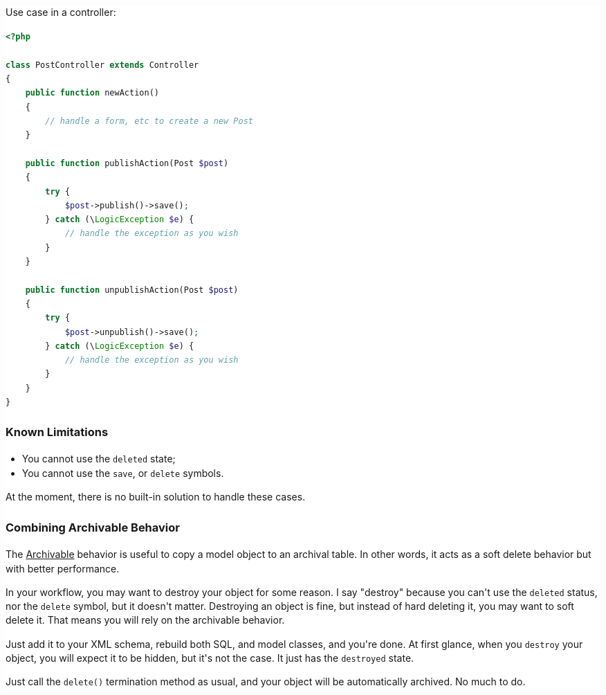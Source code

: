 Use case in a controller:

``` php
<?php

class PostController extends Controller
{
    public function newAction()
    {
        // handle a form, etc to create a new Post
    }

    public function publishAction(Post $post)
    {
        try {
            $post->publish()->save();
        } catch (\LogicException $e) {
            // handle the exception as you wish
        }
    }

    public function unpublishAction(Post $post)
    {
        try {
            $post->unpublish()->save();
        } catch (\LogicException $e) {
            // handle the exception as you wish
        }
    }
}
```


### Known Limitations ###

* You cannot use the `deleted` state;
* You cannot use the `save`, or `delete` symbols.

At the moment, there is no built-in solution to handle these cases.


### Combining Archivable Behavior

The [Archivable](http://www.propelorm.org/behaviors/archivable.html) behavior is
useful to copy a model object to an archival table. In other words, it acts as
a soft delete behavior but with better performance.

In your workflow, you may want to destroy your object for some reason. I say
"destroy" because you can't use the `deleted` status, nor the `delete` symbol,
but it doesn't matter. Destroying an object is fine, but instead of hard
deleting it, you may want to soft delete it. That means you will rely on the
archivable behavior.

Just add it to your XML schema, rebuild both SQL, and model classes, and you're
done. At first glance, when you `destroy` your object, you will expect it
to be hidden, but it's not the case. It just has the `destroyed` state.

Just call the `delete()` termination method as usual, and your object will be
automatically archived. No much to do.
